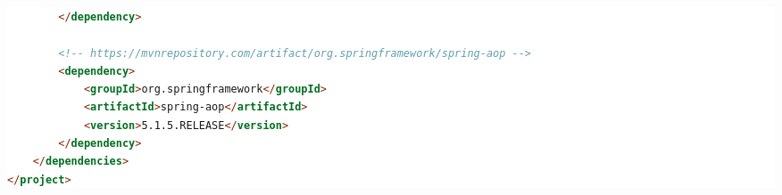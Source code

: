 ```html
        </dependency>

        <!-- https://mvnrepository.com/artifact/org.springframework/spring-aop -->
        <dependency>
            <groupId>org.springframework</groupId>
            <artifactId>spring-aop</artifactId>
            <version>5.1.5.RELEASE</version>
        </dependency>
    </dependencies>
</project>
```